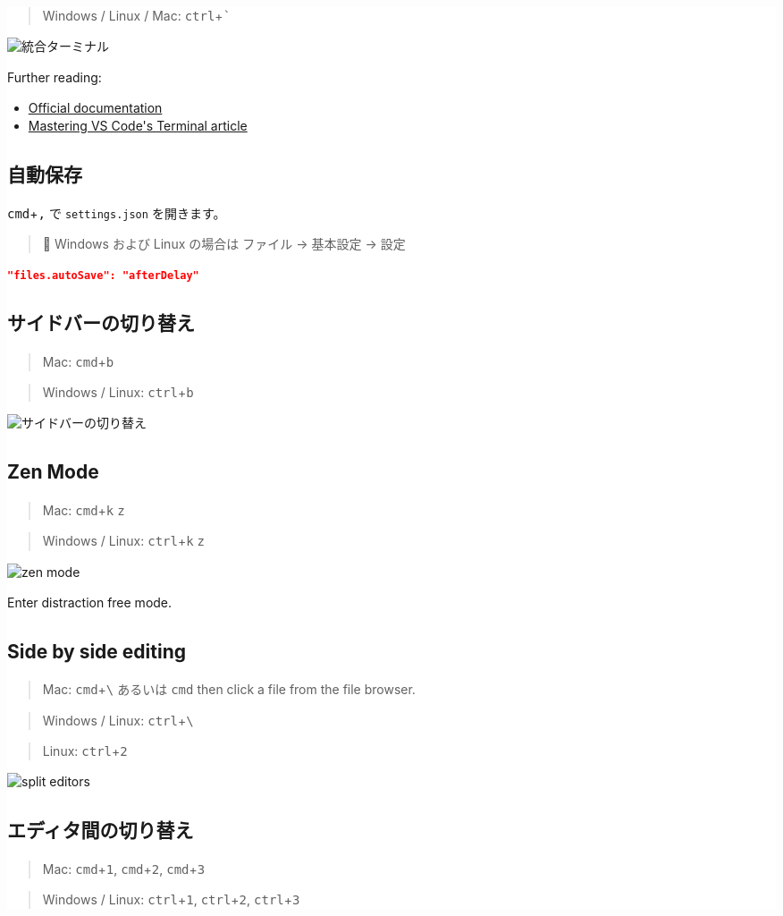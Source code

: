 > Windows / Linux / Mac: <kbd>ctrl</kbd>+<kbd>`</kbd>

![統合ターミナル](/media/integrated_terminal.png)

Further reading:

* [Official documentation](https://code.visualstudio.com/docs/editor/integrated-terminal)
* [Mastering VS Code's Terminal article](http://www.growingwiththeweb.com/2017/03/mastering-vscodes-terminal.html)

## 自動保存

<kbd>cmd</kbd>+<kbd>,</kbd> で `settings.json` を開きます。

> 👻  Windows および Linux の場合は <kbd>ファイル</kbd> -> <kbd>基本設定</kbd> -> <kbd>設定</kbd>

```json
"files.autoSave": "afterDelay"
```

## サイドバーの切り替え

> Mac: <kbd>cmd</kbd>+<kbd>b</kbd>

> Windows / Linux: <kbd>ctrl</kbd>+<kbd>b</kbd>

![サイドバーの切り替え](/media/toggle_side_bar.gif)

## Zen Mode

> Mac: <kbd>cmd</kbd>+<kbd>k</kbd> <kbd>z</kbd>

> Windows / Linux: <kbd>ctrl</kbd>+<kbd>k</kbd> <kbd>z</kbd>

![zen mode](/media/zen_mode.gif)

Enter distraction free mode.

## Side by side editing

> Mac: <kbd>cmd</kbd>+<kbd>\\</kbd> あるいは <kbd>cmd</kbd> then click a file from the file browser.

> Windows / Linux: <kbd>ctrl</kbd>+<kbd>\\</kbd>

> Linux: <kbd>ctrl</kbd>+<kbd>2</kbd>

![split editors](/media/split_editor.gif)

## エディタ間の切り替え

> Mac: <kbd>cmd</kbd>+<kbd>1</kbd>, <kbd>cmd</kbd>+<kbd>2</kbd>, <kbd>cmd</kbd>+<kbd>3</kbd>

> Windows / Linux: <kbd>ctrl</kbd>+<kbd>1</kbd>, <kbd>ctrl</kbd>+<kbd>2</kbd>, <kbd>ctrl</kbd>+<kbd>3</kbd>

